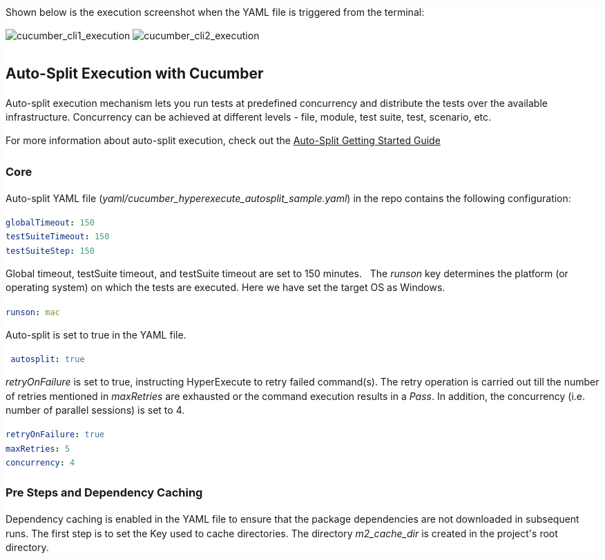 Shown below is the execution screenshot when the YAML file is triggered from the terminal:

<img width="1413" alt="cucumber_cli1_execution" src="https://user-images.githubusercontent.com/1688653/159763909-305b13b7-df13-43de-b115-09565387edce.png">

<img width="1101" alt="cucumber_cli2_execution" src="https://user-images.githubusercontent.com/1688653/159763911-61ba72e1-ed47-40c8-914a-2a8e3ab8db2a.png">

## Auto-Split Execution with Cucumber

Auto-split execution mechanism lets you run tests at predefined concurrency and distribute the tests over the available infrastructure. Concurrency can be achieved at different levels - file, module, test suite, test, scenario, etc.

For more information about auto-split execution, check out the [Auto-Split Getting Started Guide](https://www.lambdatest.com/support/docs/getting-started-with-hyperexecute/#smart-auto-test-splitting)

### Core

Auto-split YAML file (*yaml/cucumber_hyperexecute_autosplit_sample.yaml*) in the repo contains the following configuration:

```yaml
globalTimeout: 150
testSuiteTimeout: 150
testSuiteStep: 150
```

Global timeout, testSuite timeout, and testSuite timeout are set to 150 minutes.
 
The *runson* key determines the platform (or operating system) on which the tests are executed. Here we have set the target OS as Windows.

```yaml
runson: mac
```

Auto-split is set to true in the YAML file.

```yaml
 autosplit: true
```

*retryOnFailure* is set to true, instructing HyperExecute to retry failed command(s). The retry operation is carried out till the number of retries mentioned in *maxRetries* are exhausted or the command execution results in a *Pass*. In addition, the concurrency (i.e. number of parallel sessions) is set to 4.

```yaml
retryOnFailure: true
maxRetries: 5
concurrency: 4
```

### Pre Steps and Dependency Caching

Dependency caching is enabled in the YAML file to ensure that the package dependencies are not downloaded in subsequent runs. The first step is to set the Key used to cache directories. The directory *m2_cache_dir* is created in the project's root directory.
